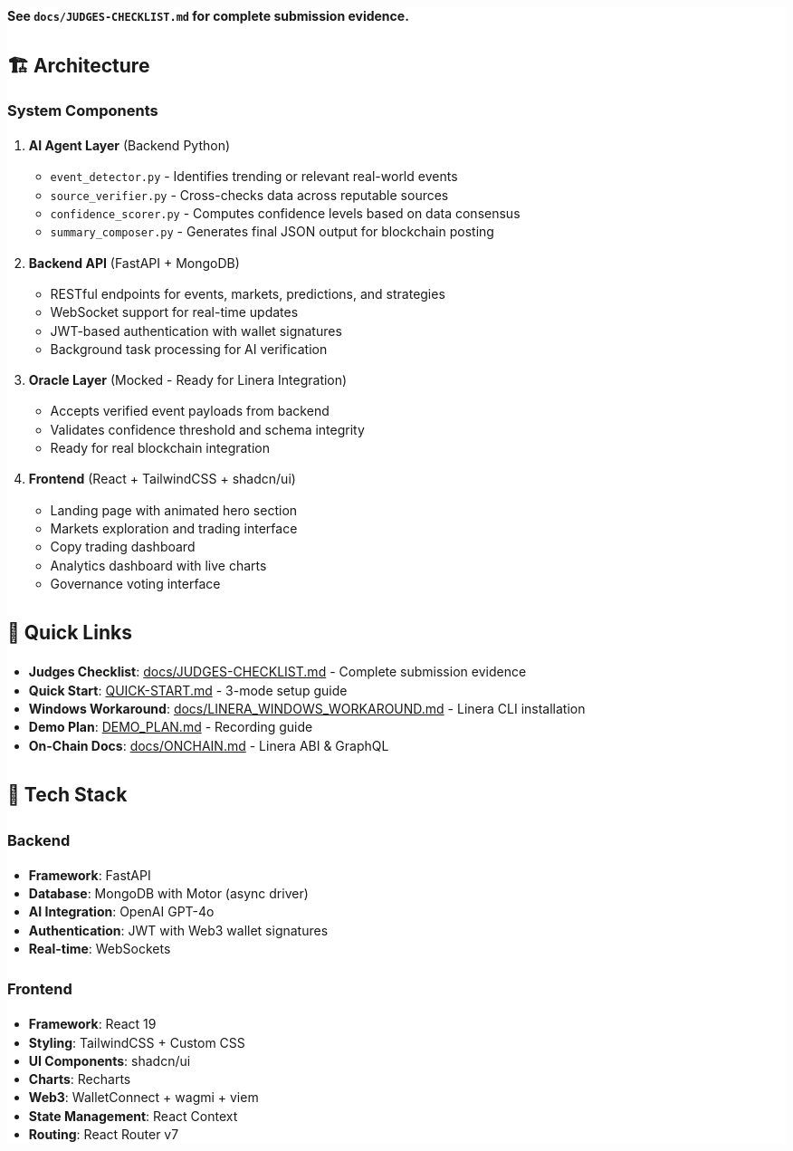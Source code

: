**See `docs/JUDGES-CHECKLIST.md` for complete submission evidence.**

## 🏗️ Architecture

### System Components

1. **AI Agent Layer** (Backend Python)
   - `event_detector.py` - Identifies trending or relevant real-world events
   - `source_verifier.py` - Cross-checks data across reputable sources
   - `confidence_scorer.py` - Computes confidence levels based on data consensus
   - `summary_composer.py` - Generates final JSON output for blockchain posting

2. **Backend API** (FastAPI + MongoDB)
   - RESTful endpoints for events, markets, predictions, and strategies
   - WebSocket support for real-time updates
   - JWT-based authentication with wallet signatures
   - Background task processing for AI verification

3. **Oracle Layer** (Mocked - Ready for Linera Integration)
   - Accepts verified event payloads from backend
   - Validates confidence threshold and schema integrity
   - Ready for real blockchain integration

4. **Frontend** (React + TailwindCSS + shadcn/ui)
   - Landing page with animated hero section
   - Markets exploration and trading interface
   - Copy trading dashboard
   - Analytics dashboard with live charts
   - Governance voting interface

## 🔗 Quick Links

- **Judges Checklist**: [docs/JUDGES-CHECKLIST.md](docs/JUDGES-CHECKLIST.md) - Complete submission evidence
- **Quick Start**: [QUICK-START.md](QUICK-START.md) - 3-mode setup guide
- **Windows Workaround**: [docs/LINERA_WINDOWS_WORKAROUND.md](docs/LINERA_WINDOWS_WORKAROUND.md) - Linera CLI installation
- **Demo Plan**: [DEMO_PLAN.md](DEMO_PLAN.md) - Recording guide
- **On-Chain Docs**: [docs/ONCHAIN.md](docs/ONCHAIN.md) - Linera ABI & GraphQL

## 🚀 Tech Stack

### Backend
- **Framework**: FastAPI
- **Database**: MongoDB with Motor (async driver)
- **AI Integration**: OpenAI GPT-4o
- **Authentication**: JWT with Web3 wallet signatures
- **Real-time**: WebSockets

### Frontend
- **Framework**: React 19
- **Styling**: TailwindCSS + Custom CSS
- **UI Components**: shadcn/ui
- **Charts**: Recharts
- **Web3**: WalletConnect + wagmi + viem
- **State Management**: React Context
- **Routing**: React Router v7
